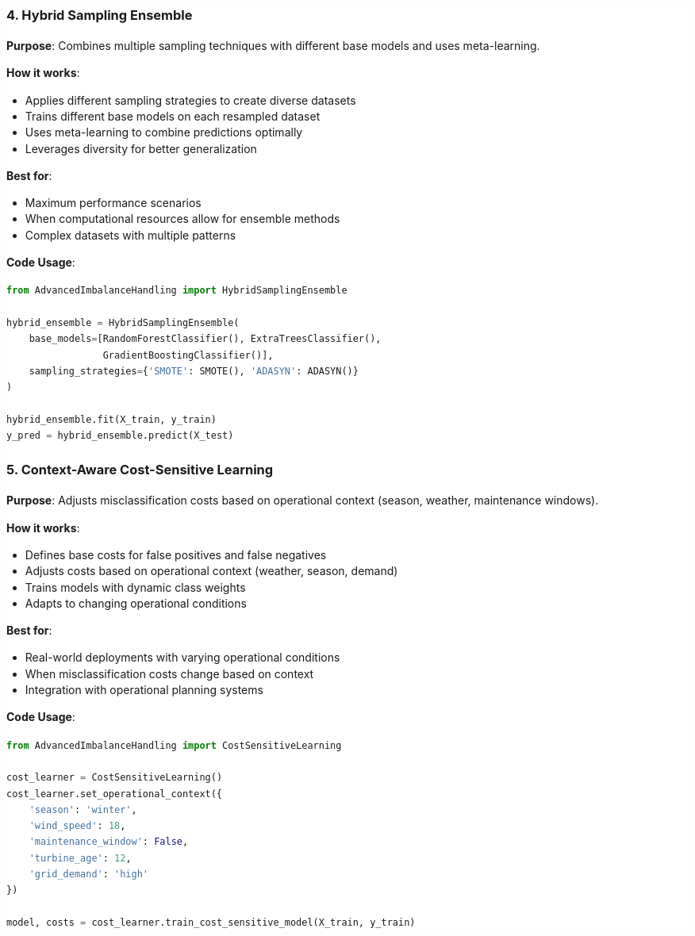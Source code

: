 ### 4. **Hybrid Sampling Ensemble**
**Purpose**: Combines multiple sampling techniques with different base models and uses meta-learning.

**How it works**:
- Applies different sampling strategies to create diverse datasets
- Trains different base models on each resampled dataset
- Uses meta-learning to combine predictions optimally
- Leverages diversity for better generalization

**Best for**:
- Maximum performance scenarios
- When computational resources allow for ensemble methods
- Complex datasets with multiple patterns

**Code Usage**:
```python
from AdvancedImbalanceHandling import HybridSamplingEnsemble

hybrid_ensemble = HybridSamplingEnsemble(
    base_models=[RandomForestClassifier(), ExtraTreesClassifier(), 
                 GradientBoostingClassifier()],
    sampling_strategies={'SMOTE': SMOTE(), 'ADASYN': ADASYN()}
)

hybrid_ensemble.fit(X_train, y_train)
y_pred = hybrid_ensemble.predict(X_test)
```

### 5. **Context-Aware Cost-Sensitive Learning**
**Purpose**: Adjusts misclassification costs based on operational context (season, weather, maintenance windows).

**How it works**:
- Defines base costs for false positives and false negatives
- Adjusts costs based on operational context (weather, season, demand)
- Trains models with dynamic class weights
- Adapts to changing operational conditions

**Best for**:
- Real-world deployments with varying operational conditions
- When misclassification costs change based on context
- Integration with operational planning systems

**Code Usage**:
```python
from AdvancedImbalanceHandling import CostSensitiveLearning

cost_learner = CostSensitiveLearning()
cost_learner.set_operational_context({
    'season': 'winter',
    'wind_speed': 18,
    'maintenance_window': False,
    'turbine_age': 12,
    'grid_demand': 'high'
})

model, costs = cost_learner.train_cost_sensitive_model(X_train, y_train)
```
